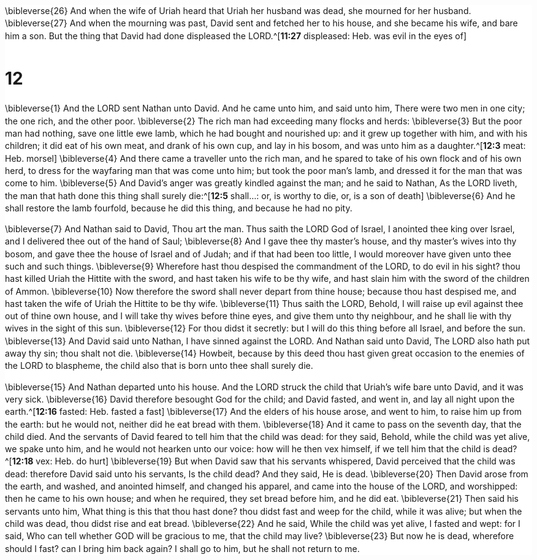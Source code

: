 

\bibleverse{26} And when the wife of Uriah heard that Uriah her husband was dead, she mourned for her husband. \bibleverse{27} And when the mourning was past, David sent and fetched her to his house, and she became his wife, and bare him a son. But the thing that David had done displeased the LORD.^[**11:27** displeased: Heb. was evil in the eyes of]
 

# 12 
\bibleverse{1} And the LORD sent Nathan unto David. And he came unto him, and said unto him, There were two men in one city; the one rich, and the other poor. \bibleverse{2} The rich man had exceeding many flocks and herds: \bibleverse{3} But the poor man had nothing, save one little ewe lamb, which he had bought and nourished up: and it grew up together with him, and with his children; it did eat of his own meat, and drank of his own cup, and lay in his bosom, and was unto him as a daughter.^[**12:3** meat: Heb. morsel] \bibleverse{4} And there came a traveller unto the rich man, and he spared to take of his own flock and of his own herd, to dress for the wayfaring man that was come unto him; but took the poor man’s lamb, and dressed it for the man that was come to him. \bibleverse{5} And David’s anger was greatly kindled against the man; and he said to Nathan, As the LORD liveth, the man that hath done this thing shall surely die:^[**12:5** shall…: or, is worthy to die, or, is a son of death] \bibleverse{6} And he shall restore the lamb fourfold, because he did this thing, and because he had no pity. 



\bibleverse{7} And Nathan said to David, Thou art the man. Thus saith the LORD God of Israel, I anointed thee king over Israel, and I delivered thee out of the hand of Saul; \bibleverse{8} And I gave thee thy master’s house, and thy master’s wives into thy bosom, and gave thee the house of Israel and of Judah; and if that had been too little, I would moreover have given unto thee such and such things. \bibleverse{9} Wherefore hast thou despised the commandment of the LORD, to do evil in his sight? thou hast killed Uriah the Hittite with the sword, and hast taken his wife to be thy wife, and hast slain him with the sword of the children of Ammon. \bibleverse{10} Now therefore the sword shall never depart from thine house; because thou hast despised me, and hast taken the wife of Uriah the Hittite to be thy wife. \bibleverse{11} Thus saith the LORD, Behold, I will raise up evil against thee out of thine own house, and I will take thy wives before thine eyes, and give them unto thy neighbour, and he shall lie with thy wives in the sight of this sun. \bibleverse{12} For thou didst it secretly: but I will do this thing before all Israel, and before the sun. \bibleverse{13} And David said unto Nathan, I have sinned against the LORD. And Nathan said unto David, The LORD also hath put away thy sin; thou shalt not die. \bibleverse{14} Howbeit, because by this deed thou hast given great occasion to the enemies of the LORD to blaspheme, the child also that is born unto thee shall surely die. 

\bibleverse{15} And Nathan departed unto his house. And the LORD struck the child that Uriah’s wife bare unto David, and it was very sick. \bibleverse{16} David therefore besought God for the child; and David fasted, and went in, and lay all night upon the earth.^[**12:16** fasted: Heb. fasted a fast] \bibleverse{17} And the elders of his house arose, and went to him, to raise him up from the earth: but he would not, neither did he eat bread with them. \bibleverse{18} And it came to pass on the seventh day, that the child died. And the servants of David feared to tell him that the child was dead: for they said, Behold, while the child was yet alive, we spake unto him, and he would not hearken unto our voice: how will he then vex himself, if we tell him that the child is dead?^[**12:18** vex: Heb. do hurt] \bibleverse{19} But when David saw that his servants whispered, David perceived that the child was dead: therefore David said unto his servants, Is the child dead? And they said, He is dead. \bibleverse{20} Then David arose from the earth, and washed, and anointed himself, and changed his apparel, and came into the house of the LORD, and worshipped: then he came to his own house; and when he required, they set bread before him, and he did eat. \bibleverse{21} Then said his servants unto him, What thing is this that thou hast done? thou didst fast and weep for the child, while it was alive; but when the child was dead, thou didst rise and eat bread. \bibleverse{22} And he said, While the child was yet alive, I fasted and wept: for I said, Who can tell whether GOD will be gracious to me, that the child may live? \bibleverse{23} But now he is dead, wherefore should I fast? can I bring him back again? I shall go to him, but he shall not return to me. 
